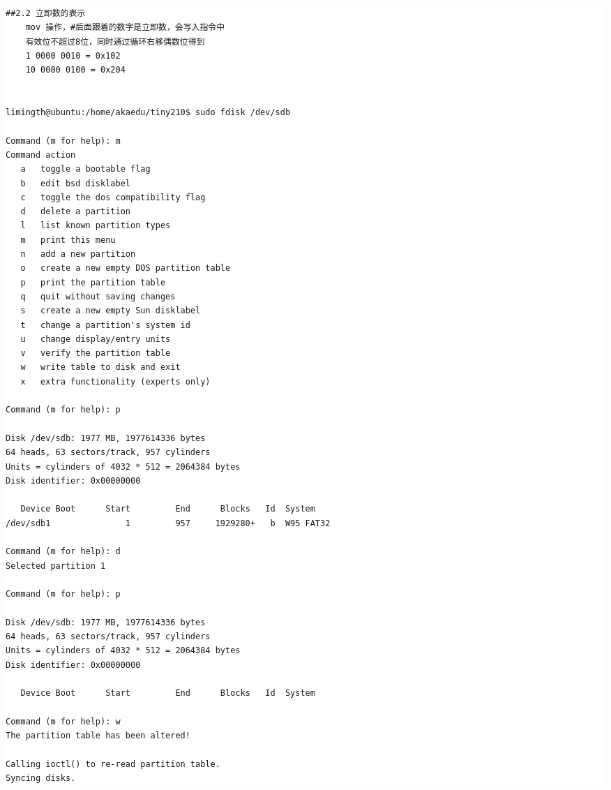 	##2.2 立即数的表示
		mov 操作，#后面跟着的数字是立即数，会写入指令中
		有效位不超过8位，同时通过循环右移偶数位得到
		1 0000 0010 = 0x102
		10 0000 0100 = 0x204

		
	limingth@ubuntu:/home/akaedu/tiny210$ sudo fdisk /dev/sdb

	Command (m for help): m
	Command action
	   a   toggle a bootable flag
	   b   edit bsd disklabel
	   c   toggle the dos compatibility flag
	   d   delete a partition
	   l   list known partition types
	   m   print this menu
	   n   add a new partition
	   o   create a new empty DOS partition table
	   p   print the partition table
	   q   quit without saving changes
	   s   create a new empty Sun disklabel
	   t   change a partition's system id
	   u   change display/entry units
	   v   verify the partition table
	   w   write table to disk and exit
	   x   extra functionality (experts only)

	Command (m for help): p

	Disk /dev/sdb: 1977 MB, 1977614336 bytes
	64 heads, 63 sectors/track, 957 cylinders
	Units = cylinders of 4032 * 512 = 2064384 bytes
	Disk identifier: 0x00000000

	   Device Boot      Start         End      Blocks   Id  System
	/dev/sdb1               1         957     1929280+   b  W95 FAT32

	Command (m for help): d
	Selected partition 1

	Command (m for help): p

	Disk /dev/sdb: 1977 MB, 1977614336 bytes
	64 heads, 63 sectors/track, 957 cylinders
	Units = cylinders of 4032 * 512 = 2064384 bytes
	Disk identifier: 0x00000000

	   Device Boot      Start         End      Blocks   Id  System

	Command (m for help): w
	The partition table has been altered!

	Calling ioctl() to re-read partition table.
	Syncing disks.

